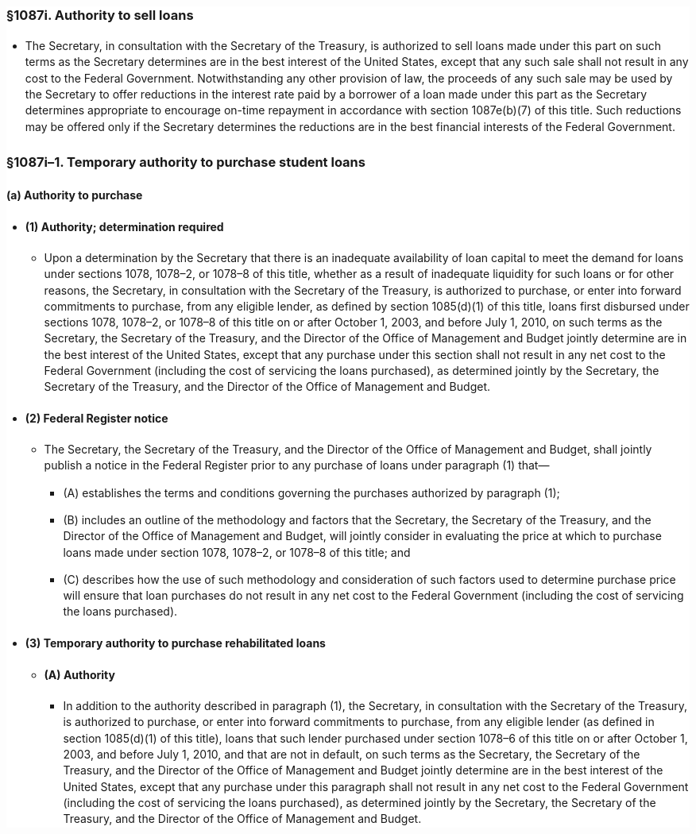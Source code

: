 ### §1087i. Authority to sell loans
* The Secretary, in consultation with the Secretary of the Treasury, is authorized to sell loans made under this part on such terms as the Secretary determines are in the best interest of the United States, except that any such sale shall not result in any cost to the Federal Government. Notwithstanding any other provision of law, the proceeds of any such sale may be used by the Secretary to offer reductions in the interest rate paid by a borrower of a loan made under this part as the Secretary determines appropriate to encourage on-time repayment in accordance with section 1087e(b)(7) of this title. Such reductions may be offered only if the Secretary determines the reductions are in the best financial interests of the Federal Government.

### §1087i–1. Temporary authority to purchase student loans
#### (a) Authority to purchase
* #### (1) Authority; determination required
  * Upon a determination by the Secretary that there is an inadequate availability of loan capital to meet the demand for loans under sections 1078, 1078–2, or 1078–8 of this title, whether as a result of inadequate liquidity for such loans or for other reasons, the Secretary, in consultation with the Secretary of the Treasury, is authorized to purchase, or enter into forward commitments to purchase, from any eligible lender, as defined by section 1085(d)(1) of this title, loans first disbursed under sections 1078, 1078–2, or 1078–8 of this title on or after October 1, 2003, and before July 1, 2010, on such terms as the Secretary, the Secretary of the Treasury, and the Director of the Office of Management and Budget jointly determine are in the best interest of the United States, except that any purchase under this section shall not result in any net cost to the Federal Government (including the cost of servicing the loans purchased), as determined jointly by the Secretary, the Secretary of the Treasury, and the Director of the Office of Management and Budget.

* #### (2) Federal Register notice
  * The Secretary, the Secretary of the Treasury, and the Director of the Office of Management and Budget, shall jointly publish a notice in the Federal Register prior to any purchase of loans under paragraph (1) that—

    * (A) establishes the terms and conditions governing the purchases authorized by paragraph (1);

    * (B) includes an outline of the methodology and factors that the Secretary, the Secretary of the Treasury, and the Director of the Office of Management and Budget, will jointly consider in evaluating the price at which to purchase loans made under section 1078, 1078–2, or 1078–8 of this title; and

    * (C) describes how the use of such methodology and consideration of such factors used to determine purchase price will ensure that loan purchases do not result in any net cost to the Federal Government (including the cost of servicing the loans purchased).

* #### (3) Temporary authority to purchase rehabilitated loans
  * #### (A) Authority
    * In addition to the authority described in paragraph (1), the Secretary, in consultation with the Secretary of the Treasury, is authorized to purchase, or enter into forward commitments to purchase, from any eligible lender (as defined in section 1085(d)(1) of this title), loans that such lender purchased under section 1078–6 of this title on or after October 1, 2003, and before July 1, 2010, and that are not in default, on such terms as the Secretary, the Secretary of the Treasury, and the Director of the Office of Management and Budget jointly determine are in the best interest of the United States, except that any purchase under this paragraph shall not result in any net cost to the Federal Government (including the cost of servicing the loans purchased), as determined jointly by the Secretary, the Secretary of the Treasury, and the Director of the Office of Management and Budget.
